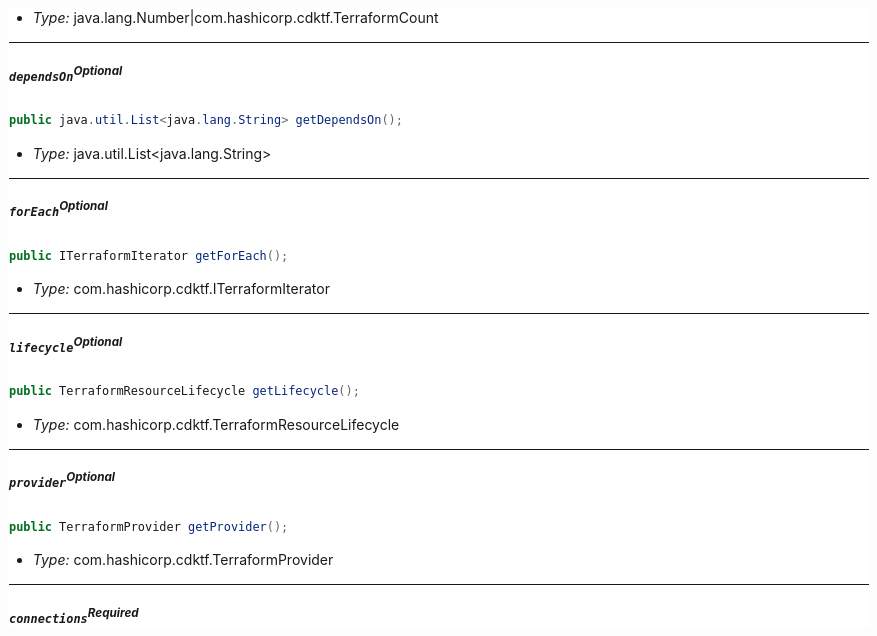 - *Type:* java.lang.Number|com.hashicorp.cdktf.TerraformCount

---

##### `dependsOn`<sup>Optional</sup> <a name="dependsOn" id="@cdktf/provider-ionoscloud.dataIonoscloudInmemorydbReplicaset.DataIonoscloudInmemorydbReplicaset.property.dependsOn"></a>

```java
public java.util.List<java.lang.String> getDependsOn();
```

- *Type:* java.util.List<java.lang.String>

---

##### `forEach`<sup>Optional</sup> <a name="forEach" id="@cdktf/provider-ionoscloud.dataIonoscloudInmemorydbReplicaset.DataIonoscloudInmemorydbReplicaset.property.forEach"></a>

```java
public ITerraformIterator getForEach();
```

- *Type:* com.hashicorp.cdktf.ITerraformIterator

---

##### `lifecycle`<sup>Optional</sup> <a name="lifecycle" id="@cdktf/provider-ionoscloud.dataIonoscloudInmemorydbReplicaset.DataIonoscloudInmemorydbReplicaset.property.lifecycle"></a>

```java
public TerraformResourceLifecycle getLifecycle();
```

- *Type:* com.hashicorp.cdktf.TerraformResourceLifecycle

---

##### `provider`<sup>Optional</sup> <a name="provider" id="@cdktf/provider-ionoscloud.dataIonoscloudInmemorydbReplicaset.DataIonoscloudInmemorydbReplicaset.property.provider"></a>

```java
public TerraformProvider getProvider();
```

- *Type:* com.hashicorp.cdktf.TerraformProvider

---

##### `connections`<sup>Required</sup> <a name="connections" id="@cdktf/provider-ionoscloud.dataIonoscloudInmemorydbReplicaset.DataIonoscloudInmemorydbReplicaset.property.connections"></a>

